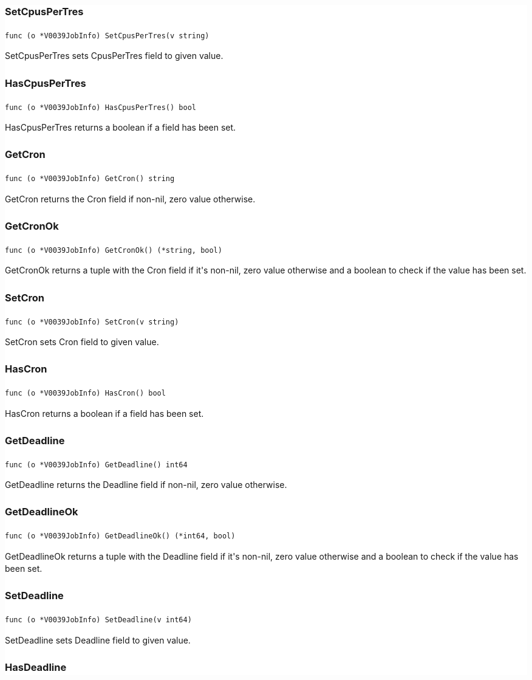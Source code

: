 ### SetCpusPerTres

`func (o *V0039JobInfo) SetCpusPerTres(v string)`

SetCpusPerTres sets CpusPerTres field to given value.

### HasCpusPerTres

`func (o *V0039JobInfo) HasCpusPerTres() bool`

HasCpusPerTres returns a boolean if a field has been set.

### GetCron

`func (o *V0039JobInfo) GetCron() string`

GetCron returns the Cron field if non-nil, zero value otherwise.

### GetCronOk

`func (o *V0039JobInfo) GetCronOk() (*string, bool)`

GetCronOk returns a tuple with the Cron field if it's non-nil, zero value otherwise
and a boolean to check if the value has been set.

### SetCron

`func (o *V0039JobInfo) SetCron(v string)`

SetCron sets Cron field to given value.

### HasCron

`func (o *V0039JobInfo) HasCron() bool`

HasCron returns a boolean if a field has been set.

### GetDeadline

`func (o *V0039JobInfo) GetDeadline() int64`

GetDeadline returns the Deadline field if non-nil, zero value otherwise.

### GetDeadlineOk

`func (o *V0039JobInfo) GetDeadlineOk() (*int64, bool)`

GetDeadlineOk returns a tuple with the Deadline field if it's non-nil, zero value otherwise
and a boolean to check if the value has been set.

### SetDeadline

`func (o *V0039JobInfo) SetDeadline(v int64)`

SetDeadline sets Deadline field to given value.

### HasDeadline
